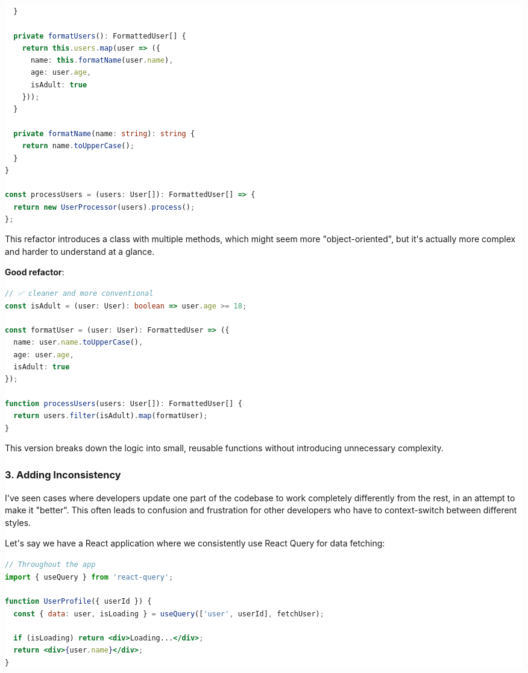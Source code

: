 ```typescript
  }

  private formatUsers(): FormattedUser[] {
    return this.users.map(user => ({
      name: this.formatName(user.name),
      age: user.age,
      isAdult: true
    }));
  }

  private formatName(name: string): string {
    return name.toUpperCase();
  }
}

const processUsers = (users: User[]): FormattedUser[] => {
  return new UserProcessor(users).process();
};
```

This refactor introduces a class with multiple methods, which might seem more "object-oriented", but it's actually more complex and harder to understand at a glance.

**Good refactor**:

```typescript
// ✅ cleaner and more conventional 
const isAdult = (user: User): boolean => user.age >= 18;

const formatUser = (user: User): FormattedUser => ({
  name: user.name.toUpperCase(),
  age: user.age,
  isAdult: true
});

function processUsers(users: User[]): FormattedUser[] {
  return users.filter(isAdult).map(formatUser);
}
```

This version breaks down the logic into small, reusable functions without introducing unnecessary complexity.

### 3\. Adding Inconsistency

I've seen cases where developers update one part of the codebase to work completely differently from the rest, in an attempt to make it "better". This often leads to confusion and frustration for other developers who have to context-switch between different styles.

Let's say we have a React application where we consistently use React Query for data fetching:

```jsx
// Throughout the app
import { useQuery } from 'react-query';

function UserProfile({ userId }) {
  const { data: user, isLoading } = useQuery(['user', userId], fetchUser);

  if (isLoading) return <div>Loading...</div>;
  return <div>{user.name}</div>;
}
```
